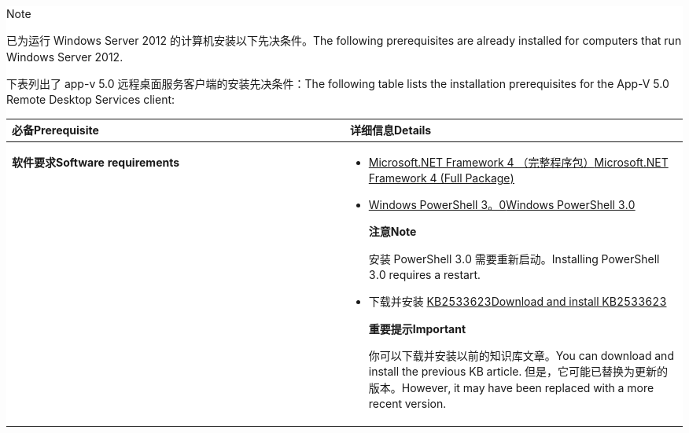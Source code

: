 > [!Note]  
> <span data-ttu-id="f5649-148">已为运行 Windows Server 2012 的计算机安装以下先决条件。</span><span class="sxs-lookup"><span data-stu-id="f5649-148">The following prerequisites are already installed for computers that run Windows Server 2012.</span></span>

<span data-ttu-id="f5649-149">下表列出了 app-v 5.0 远程桌面服务客户端的安装先决条件：</span><span class="sxs-lookup"><span data-stu-id="f5649-149">The following table lists the installation prerequisites for the App-V 5.0 Remote Desktop Services client:</span></span>

<table>
<colgroup>
<col width="50%" />
<col width="50%" />
</colgroup>
<thead>
<tr class="header">
<th align="left"><span data-ttu-id="f5649-150">必备</span><span class="sxs-lookup"><span data-stu-id="f5649-150">Prerequisite</span></span></th>
<th align="left"><span data-ttu-id="f5649-151">详细信息</span><span class="sxs-lookup"><span data-stu-id="f5649-151">Details</span></span></th>
</tr>
</thead>
<tbody>
<tr class="odd">
<td align="left"><p><strong><span data-ttu-id="f5649-152">软件要求</span><span class="sxs-lookup"><span data-stu-id="f5649-152">Software requirements</span></span></strong></p></td>
<td align="left"><ul>
<li><p><a href="https://www.microsoft.com/download/details.aspx?id=17718" data-raw-source="[Microsoft.NET Framework 4 (Full Package)](https://www.microsoft.com/download/details.aspx?id=17718)"><span data-ttu-id="f5649-153">Microsoft.NET Framework 4 （完整程序包）</span><span class="sxs-lookup"><span data-stu-id="f5649-153">Microsoft.NET Framework 4 (Full Package)</span></span></a></p></li>
<li><p><a href="https://www.microsoft.com/download/details.aspx?id=34595" data-raw-source="[Windows PowerShell 3.0](https://www.microsoft.com/download/details.aspx?id=34595)"><span data-ttu-id="f5649-154">Windows PowerShell 3。0</span><span class="sxs-lookup"><span data-stu-id="f5649-154">Windows PowerShell 3.0</span></span></a></p>
<p></p>
<div class="alert">
<strong><span data-ttu-id="f5649-155">注意</span><span class="sxs-lookup"><span data-stu-id="f5649-155">Note</span></span></strong><br/><p><span data-ttu-id="f5649-156">安装 PowerShell 3.0 需要重新启动。</span><span class="sxs-lookup"><span data-stu-id="f5649-156">Installing PowerShell 3.0 requires a restart.</span></span></p>
</div>
<div>

</div></li>
<li><p><span data-ttu-id="f5649-157">下载并安装 <a href="https://go.microsoft.com/fwlink/?LinkId=286102" data-raw-source="[KB2533623](https://go.microsoft.com/fwlink/?LinkId=286102 )"> KB2533623</span><span class="sxs-lookup"><span data-stu-id="f5649-157">Download and install <a href="https://go.microsoft.com/fwlink/?LinkId=286102" data-raw-source="[KB2533623](https://go.microsoft.com/fwlink/?LinkId=286102 )">KB2533623</span></span></a></p>
<p></p>
<div class="alert">
<strong><span data-ttu-id="f5649-158">重要提示</span><span class="sxs-lookup"><span data-stu-id="f5649-158">Important</span></span></strong><br/><p><span data-ttu-id="f5649-159">你可以下载并安装以前的知识库文章。</span><span class="sxs-lookup"><span data-stu-id="f5649-159">You can download and install the previous KB article.</span></span> <span data-ttu-id="f5649-160">但是，它可能已替换为更新的版本。</span><span class="sxs-lookup"><span data-stu-id="f5649-160">However, it may have been replaced with a more recent version.</span></span></p>
</div>
<div>
